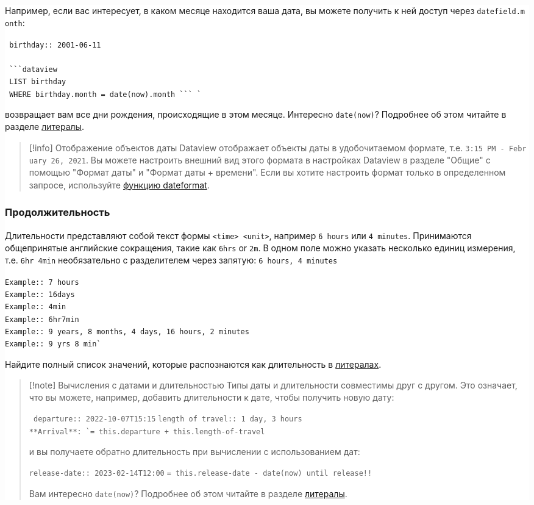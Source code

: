 Например, если вас интересует, в каком месяце находится ваша дата, вы можете получить к ней доступ через `datefield.month`:

```
 birthday:: 2001-06-11  
 
 ```dataview 
 LIST birthday 
 WHERE birthday.month = date(now).month ``` `
```

возвращает вам все дни рождения, происходящие в этом месяце. Интересно `date(now)`? Подробнее об этом читайте в разделе [литералы](https://blacksmithgu.github.io/obsidian-dataview/reference/literals/#dates).

> [!info]  Отображение объектов даты
>  Dataview отображает объекты даты в удобочитаемом формате, т.е. `3:15 PM - February 26, 2021`. Вы можете настроить внешний вид этого формата в настройках Dataview в разделе "Общие" с помощью "Формат даты" и "Формат даты + времени". Если вы хотите настроить формат только в определенном запросе, используйте [функцию dateformat](https://blacksmithgu.github.io/obsidian-dataview/reference/functions/#dateformatdatedatetime-string).

### Продолжительность

Длительности представляют собой текст формы `<time> <unit>`, например `6 hours` или `4 minutes`. Принимаются общепринятые английские сокращения, такие как `6hrs` or `2m`. В одном поле можно указать несколько единиц измерения, т.е. `6hr 4min` необязательно с разделителем через запятую: `6 hours, 4 minutes`

```
Example:: 7 hours 
Example:: 16days 
Example:: 4min 
Example:: 6hr7min 
Example:: 9 years, 8 months, 4 days, 16 hours, 2 minutes 
Example:: 9 yrs 8 min`
```

Найдите полный список значений, которые распознаются как длительность в [литералах](https://blacksmithgu.github.io/obsidian-dataview/reference/literals/#durations).

> [!note]  Вычисления с датами и длительностью
>  Типы даты и длительности совместимы друг с другом. Это означает, что вы можете, например, добавить длительности к дате, чтобы получить новую дату:
>  
>  ``` departure:: 2022-10-07T15:15``` 
>  ```length of travel:: 1 day, 3 hours```  
>  ```**Arrival**: `= this.departure + this.length-of-travel``` 
>
> и вы получаете обратно длительность при вычислении с использованием дат:
>
> `release-date:: 2023-02-14T12:00` 
> `= this.release-date - date(now) until release!!`
>
> Вам интересно `date(now)`? Подробнее об этом читайте в разделе [литералы](https://blacksmithgu.github.io/obsidian-dataview/reference/literals/#dates).
